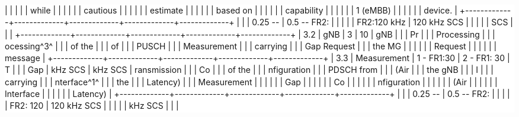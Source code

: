 |             |             |             |             | while       |
|             |             |             |             | cautious    |
|             |             |             |             | estimate    |
|             |             |             |             | based on    |
|             |             |             |             | capability  |
|             |             |             |             | 1 (eMBB)    |
|             |             |             |             | device.     |
+-------------+-------------+-------------+-------------+-------------+
|             |             | 0.25 --     | 0.5 -- FR2: |             |
|             |             | FR2:120 kHz | 120 kHz SCS |             |
|             |             | SCS         |             |             |
+-------------+-------------+-------------+-------------+-------------+
| 3.2         | gNB         | 3           | 10          | gNB         |
|             | Pr          |             |             | Processing  |
|             | ocessing^3^ |             |             | of the      |
|             | of          |             |             | PUSCH       |
|             | Measurement |             |             | carrying    |
|             | Gap Request |             |             | the MG      |
|             |             |             |             | Request     |
|             |             |             |             | message     |
+-------------+-------------+-------------+-------------+-------------+
| 3.3         | Measurement | 1 - FR1:30  | 2 - FR1: 30 | T           |
|             | Gap         | kHz SCS     | kHz SCS     | ransmission |
|             | Co          |             |             | of the      |
|             | nfiguration |             |             | PDSCH from  |
|             | (Air        |             |             | the gNB     |
|             | I           |             |             | carrying    |
|             | nterface^1^ |             |             | the         |
|             | Latency)    |             |             | Measurement |
|             |             |             |             | Gap         |
|             |             |             |             | Co          |
|             |             |             |             | nfiguration |
|             |             |             |             | (Air        |
|             |             |             |             | Interface   |
|             |             |             |             | Latency)    |
+-------------+-------------+-------------+-------------+-------------+
|             |             | 0.25 --     | 0.5 -- FR2: |             |
|             |             | FR2: 120    | 120 kHz SCS |             |
|             |             | kHz SCS     |             |             |